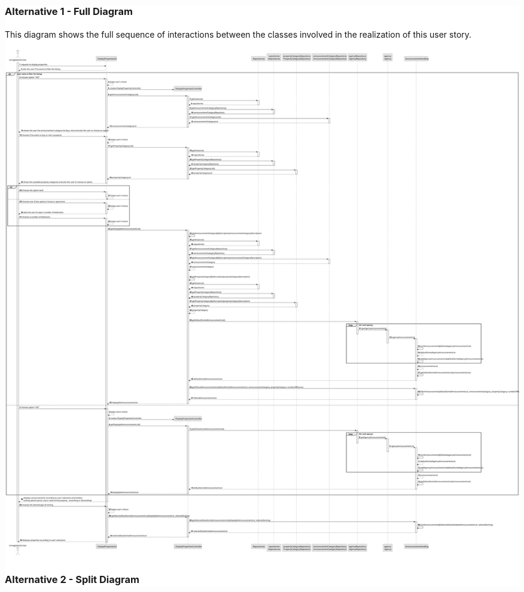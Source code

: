 ### Alternative 1 - Full Diagram

This diagram shows the full sequence of interactions between the classes involved in the realization of this user story.

![Sequence Diagram - Full](svg/us001-sequence-diagram-full.svg)

### Alternative 2 - Split Diagram
